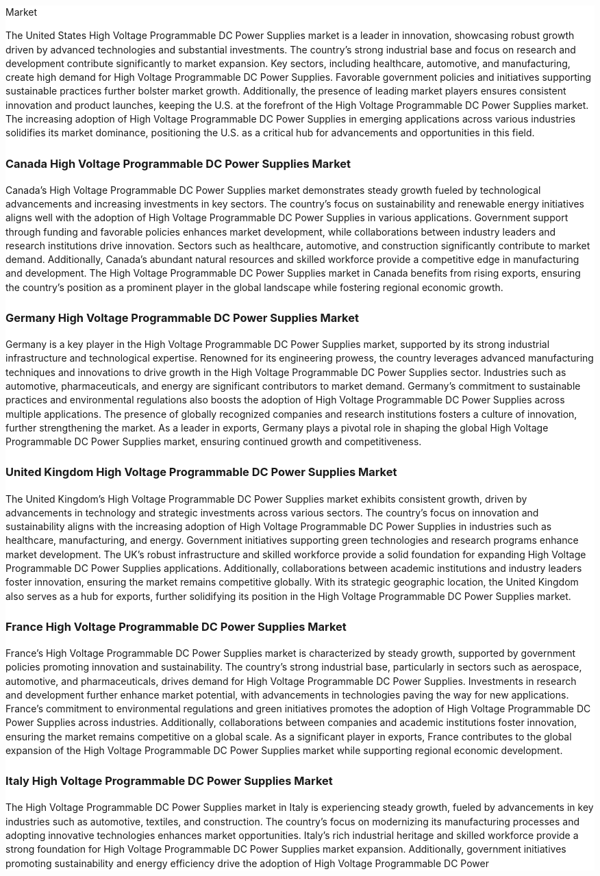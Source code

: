 Market</h3><p>The United States High Voltage Programmable DC Power Supplies market is a leader in innovation, showcasing robust growth driven by advanced technologies and substantial investments. The country&rsquo;s strong industrial base and focus on research and development contribute significantly to market expansion. Key sectors, including healthcare, automotive, and manufacturing, create high demand for High Voltage Programmable DC Power Supplies. Favorable government policies and initiatives supporting sustainable practices further bolster market growth. Additionally, the presence of leading market players ensures consistent innovation and product launches, keeping the U.S. at the forefront of the High Voltage Programmable DC Power Supplies market. The increasing adoption of High Voltage Programmable DC Power Supplies in emerging applications across various industries solidifies its market dominance, positioning the U.S. as a critical hub for advancements and opportunities in this field.</p><h3>Canada High Voltage Programmable DC Power Supplies Market</h3><p>Canada&rsquo;s High Voltage Programmable DC Power Supplies market demonstrates steady growth fueled by technological advancements and increasing investments in key sectors. The country&rsquo;s focus on sustainability and renewable energy initiatives aligns well with the adoption of High Voltage Programmable DC Power Supplies in various applications. Government support through funding and favorable policies enhances market development, while collaborations between industry leaders and research institutions drive innovation. Sectors such as healthcare, automotive, and construction significantly contribute to market demand. Additionally, Canada&rsquo;s abundant natural resources and skilled workforce provide a competitive edge in manufacturing and development. The High Voltage Programmable DC Power Supplies market in Canada benefits from rising exports, ensuring the country&rsquo;s position as a prominent player in the global landscape while fostering regional economic growth.</p><h3>Germany High Voltage Programmable DC Power Supplies Market</h3><p>Germany is a key player in the High Voltage Programmable DC Power Supplies market, supported by its strong industrial infrastructure and technological expertise. Renowned for its engineering prowess, the country leverages advanced manufacturing techniques and innovations to drive growth in the High Voltage Programmable DC Power Supplies sector. Industries such as automotive, pharmaceuticals, and energy are significant contributors to market demand. Germany&rsquo;s commitment to sustainable practices and environmental regulations also boosts the adoption of High Voltage Programmable DC Power Supplies across multiple applications. The presence of globally recognized companies and research institutions fosters a culture of innovation, further strengthening the market. As a leader in exports, Germany plays a pivotal role in shaping the global High Voltage Programmable DC Power Supplies market, ensuring continued growth and competitiveness.</p><h3>United Kingdom High Voltage Programmable DC Power Supplies Market</h3><p>The United Kingdom&rsquo;s High Voltage Programmable DC Power Supplies market exhibits consistent growth, driven by advancements in technology and strategic investments across various sectors. The country&rsquo;s focus on innovation and sustainability aligns with the increasing adoption of High Voltage Programmable DC Power Supplies in industries such as healthcare, manufacturing, and energy. Government initiatives supporting green technologies and research programs enhance market development. The UK&rsquo;s robust infrastructure and skilled workforce provide a solid foundation for expanding High Voltage Programmable DC Power Supplies applications. Additionally, collaborations between academic institutions and industry leaders foster innovation, ensuring the market remains competitive globally. With its strategic geographic location, the United Kingdom also serves as a hub for exports, further solidifying its position in the High Voltage Programmable DC Power Supplies market.</p><h3>France High Voltage Programmable DC Power Supplies Market</h3><p>France&rsquo;s High Voltage Programmable DC Power Supplies market is characterized by steady growth, supported by government policies promoting innovation and sustainability. The country&rsquo;s strong industrial base, particularly in sectors such as aerospace, automotive, and pharmaceuticals, drives demand for High Voltage Programmable DC Power Supplies. Investments in research and development further enhance market potential, with advancements in technologies paving the way for new applications. France&rsquo;s commitment to environmental regulations and green initiatives promotes the adoption of High Voltage Programmable DC Power Supplies across industries. Additionally, collaborations between companies and academic institutions foster innovation, ensuring the market remains competitive on a global scale. As a significant player in exports, France contributes to the global expansion of the High Voltage Programmable DC Power Supplies market while supporting regional economic development.</p><h3>Italy High Voltage Programmable DC Power Supplies Market</h3><p>The High Voltage Programmable DC Power Supplies market in Italy is experiencing steady growth, fueled by advancements in key industries such as automotive, textiles, and construction. The country&rsquo;s focus on modernizing its manufacturing processes and adopting innovative technologies enhances market opportunities. Italy&rsquo;s rich industrial heritage and skilled workforce provide a strong foundation for High Voltage Programmable DC Power Supplies market expansion. Additionally, government initiatives promoting sustainability and energy efficiency drive the adoption of High Voltage Programmable DC Power